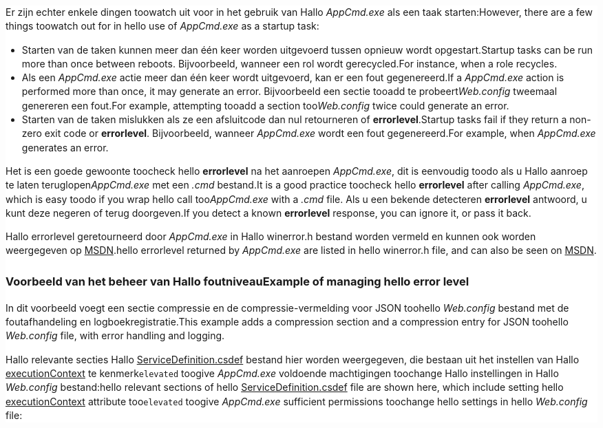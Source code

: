 <span data-ttu-id="70112-117">Er zijn echter enkele dingen toowatch uit voor in het gebruik van Hallo *AppCmd.exe* als een taak starten:</span><span class="sxs-lookup"><span data-stu-id="70112-117">However, there are a few things toowatch out for in hello use of *AppCmd.exe* as a startup task:</span></span>

* <span data-ttu-id="70112-118">Starten van de taken kunnen meer dan één keer worden uitgevoerd tussen opnieuw wordt opgestart.</span><span class="sxs-lookup"><span data-stu-id="70112-118">Startup tasks can be run more than once between reboots.</span></span> <span data-ttu-id="70112-119">Bijvoorbeeld, wanneer een rol wordt gerecycled.</span><span class="sxs-lookup"><span data-stu-id="70112-119">For instance, when a role recycles.</span></span>
* <span data-ttu-id="70112-120">Als een *AppCmd.exe* actie meer dan één keer wordt uitgevoerd, kan er een fout gegenereerd.</span><span class="sxs-lookup"><span data-stu-id="70112-120">If a *AppCmd.exe* action is performed more than once, it may generate an error.</span></span> <span data-ttu-id="70112-121">Bijvoorbeeld een sectie tooadd te probeert*Web.config* tweemaal genereren een fout.</span><span class="sxs-lookup"><span data-stu-id="70112-121">For example, attempting tooadd a section too*Web.config* twice could generate an error.</span></span>
* <span data-ttu-id="70112-122">Starten van de taken mislukken als ze een afsluitcode dan nul retourneren of **errorlevel**.</span><span class="sxs-lookup"><span data-stu-id="70112-122">Startup tasks fail if they return a non-zero exit code or **errorlevel**.</span></span> <span data-ttu-id="70112-123">Bijvoorbeeld, wanneer *AppCmd.exe* wordt een fout gegenereerd.</span><span class="sxs-lookup"><span data-stu-id="70112-123">For example, when *AppCmd.exe* generates an error.</span></span>

<span data-ttu-id="70112-124">Het is een goede gewoonte toocheck hello **errorlevel** na het aanroepen *AppCmd.exe*, dit is eenvoudig toodo als u Hallo aanroep te laten teruglopen*AppCmd.exe* met een *.cmd*  bestand.</span><span class="sxs-lookup"><span data-stu-id="70112-124">It is a good practice toocheck hello **errorlevel** after calling *AppCmd.exe*, which is easy toodo if you wrap hello call too*AppCmd.exe* with a *.cmd* file.</span></span> <span data-ttu-id="70112-125">Als u een bekende detecteren **errorlevel** antwoord, u kunt deze negeren of terug doorgeven.</span><span class="sxs-lookup"><span data-stu-id="70112-125">If you detect a known **errorlevel** response, you can ignore it, or pass it back.</span></span>

<span data-ttu-id="70112-126">Hallo errorlevel geretourneerd door *AppCmd.exe* in Hallo winerror.h bestand worden vermeld en kunnen ook worden weergegeven op [MSDN](https://msdn.microsoft.com/library/windows/desktop/ms681382.aspx).</span><span class="sxs-lookup"><span data-stu-id="70112-126">hello errorlevel returned by *AppCmd.exe* are listed in hello winerror.h file, and can also be seen on [MSDN](https://msdn.microsoft.com/library/windows/desktop/ms681382.aspx).</span></span>

### <a name="example-of-managing-hello-error-level"></a><span data-ttu-id="70112-127">Voorbeeld van het beheer van Hallo foutniveau</span><span class="sxs-lookup"><span data-stu-id="70112-127">Example of managing hello error level</span></span>
<span data-ttu-id="70112-128">In dit voorbeeld voegt een sectie compressie en de compressie-vermelding voor JSON toohello *Web.config* bestand met de foutafhandeling en logboekregistratie.</span><span class="sxs-lookup"><span data-stu-id="70112-128">This example adds a compression section and a compression entry for JSON toohello *Web.config* file, with error handling and logging.</span></span>

<span data-ttu-id="70112-129">Hallo relevante secties Hallo [ServiceDefinition.csdef] bestand hier worden weergegeven, die bestaan uit het instellen van Hallo [executionContext](https://msdn.microsoft.com/library/azure/gg557552.aspx#Task) te kenmerk`elevated` toogive *AppCmd.exe*  voldoende machtigingen toochange Hallo instellingen in Hallo *Web.config* bestand:</span><span class="sxs-lookup"><span data-stu-id="70112-129">hello relevant sections of hello [ServiceDefinition.csdef] file are shown here, which include setting hello [executionContext](https://msdn.microsoft.com/library/azure/gg557552.aspx#Task) attribute too`elevated` toogive *AppCmd.exe* sufficient permissions toochange hello settings in hello *Web.config* file:</span></span>


[ServiceDefinition.csdef]: cloud-services-model-and-package.md#csdef
[taak]: https://msdn.microsoft.com/library/azure/gg557552.aspx#Task
[Startup]: https://msdn.microsoft.com/library/azure/gg557552.aspx#Startup
[Runtime]: https://msdn.microsoft.com/library/azure/gg557552.aspx#Runtime
[omgeving]: https://msdn.microsoft.com/library/azure/gg557552.aspx#Environment
[variabele]: https://msdn.microsoft.com/library/azure/gg557552.aspx#Variable
[RoleInstanceValue]: https://msdn.microsoft.com/library/azure/gg557552.aspx#RoleInstanceValue
[RoleEnvironment]: https://msdn.microsoft.com/library/azure/microsoft.windowsazure.serviceruntime.roleenvironment.aspx
[Eindpunten]: https://msdn.microsoft.com/library/azure/gg557552.aspx#Endpoints
[LocalStorage]: https://msdn.microsoft.com/library/azure/gg557552.aspx#LocalStorage
[LocalResources]: https://msdn.microsoft.com/library/azure/gg557552.aspx#LocalResources
[RoleInstanceValue]: https://msdn.microsoft.com/library/azure/gg557552.aspx#RoleInstanceValue